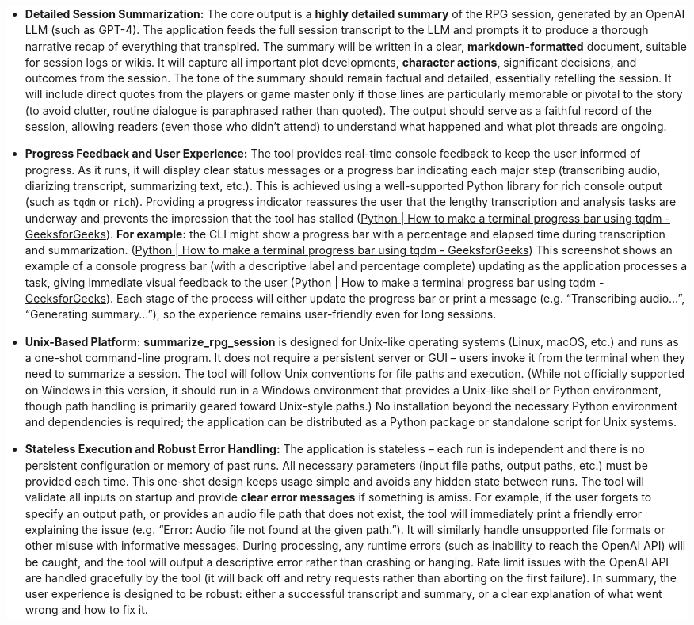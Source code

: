 - **Detailed Session Summarization:** The core output is a **highly detailed summary** of the RPG session, generated by an OpenAI LLM (such as GPT-4). The application feeds the full session transcript to the LLM and prompts it to produce a thorough narrative recap of everything that transpired. The summary will be written in a clear, **markdown-formatted** document, suitable for session logs or wikis. It will capture all important plot developments, **character actions**, significant decisions, and outcomes from the session. The tone of the summary should remain factual and detailed, essentially retelling the session. It will include direct quotes from the players or game master only if those lines are particularly memorable or pivotal to the story (to avoid clutter, routine dialogue is paraphrased rather than quoted). The output should serve as a faithful record of the session, allowing readers (even those who didn’t attend) to understand what happened and what plot threads are ongoing.  

- **Progress Feedback and User Experience:** The tool provides real-time console feedback to keep the user informed of progress. As it runs, it will display clear status messages or a progress bar indicating each major step (transcribing audio, diarizing transcript, summarizing text, etc.). This is achieved using a well-supported Python library for rich console output (such as `tqdm` or `rich`). Providing a progress indicator reassures the user that the lengthy transcription and analysis tasks are underway and prevents the impression that the tool has stalled ([Python | How to make a terminal progress bar using tqdm - GeeksforGeeks](https://www.geeksforgeeks.org/python-how-to-make-a-terminal-progress-bar-using-tqdm/#:~:text=Whether%20you%E2%80%99re%20installing%20software%2C%20loading,and%20make%20it%20look%20lively)). **For example:** the CLI might show a progress bar with a percentage and elapsed time during transcription and summarization.  ([Python | How to make a terminal progress bar using tqdm - GeeksforGeeks](https://www.geeksforgeeks.org/python-how-to-make-a-terminal-progress-bar-using-tqdm/)) This screenshot shows an example of a console progress bar (with a descriptive label and percentage complete) updating as the application processes a task, giving immediate visual feedback to the user ([Python | How to make a terminal progress bar using tqdm - GeeksforGeeks](https://www.geeksforgeeks.org/python-how-to-make-a-terminal-progress-bar-using-tqdm/#:~:text=Whether%20you%E2%80%99re%20installing%20software%2C%20loading,and%20make%20it%20look%20lively)). Each stage of the process will either update the progress bar or print a message (e.g. “Transcribing audio…”, “Generating summary…”), so the experience remains user-friendly even for long sessions.  

- **Unix-Based Platform:** **summarize_rpg_session** is designed for Unix-like operating systems (Linux, macOS, etc.) and runs as a one-shot command-line program. It does not require a persistent server or GUI – users invoke it from the terminal when they need to summarize a session. The tool will follow Unix conventions for file paths and execution. (While not officially supported on Windows in this version, it should run in a Windows environment that provides a Unix-like shell or Python environment, though path handling is primarily geared toward Unix-style paths.) No installation beyond the necessary Python environment and dependencies is required; the application can be distributed as a Python package or standalone script for Unix systems.  

- **Stateless Execution and Robust Error Handling:** The application is stateless – each run is independent and there is no persistent configuration or memory of past runs. All necessary parameters (input file paths, output paths, etc.) must be provided each time. This one-shot design keeps usage simple and avoids any hidden state between runs. The tool will validate all inputs on startup and provide **clear error messages** if something is amiss. For example, if the user forgets to specify an output path, or provides an audio file path that does not exist, the tool will immediately print a friendly error explaining the issue (e.g. “Error: Audio file not found at the given path.”). It will similarly handle unsupported file formats or other misuse with informative messages. During processing, any runtime errors (such as inability to reach the OpenAI API) will be caught, and the tool will output a descriptive error rather than crashing or hanging. Rate limit issues with the OpenAI API are handled gracefully by the tool (it will back off and retry requests rather than aborting on the first failure). In summary, the user experience is designed to be robust: either a successful transcript and summary, or a clear explanation of what went wrong and how to fix it.
